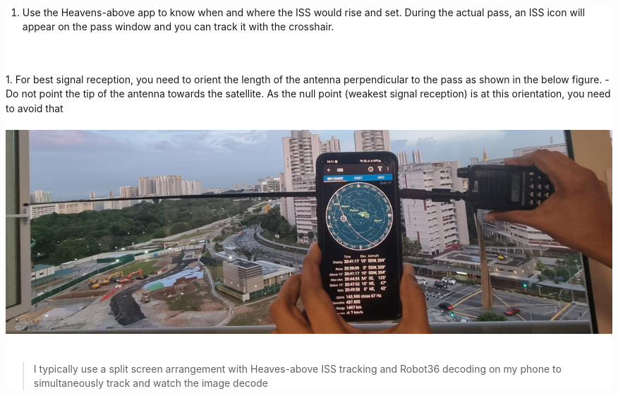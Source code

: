 1. Use the Heavens-above app to know when and where the ISS would rise and set. During the actual pass, an ISS icon will appear on the pass window and you can track it with the crosshair.
<br>
<br>
1. For best signal reception, you need to orient the length of the antenna perpendicular to the pass as shown in the below figure. 
   - Do not point the tip of the antenna towards the satellite. As the null point (weakest signal reception) is at this orientation, you need to avoid that<br>
<br>
  <img id="sstv_sample" src="/assets/2023_01_iss_sstv/antenna_orientation.png" width="100%" class="center" /> <br>
<br>

> I typically use a split screen arrangement with Heaves-above ISS tracking and Robot36 decoding on my phone to simultaneously track and watch the image decode

